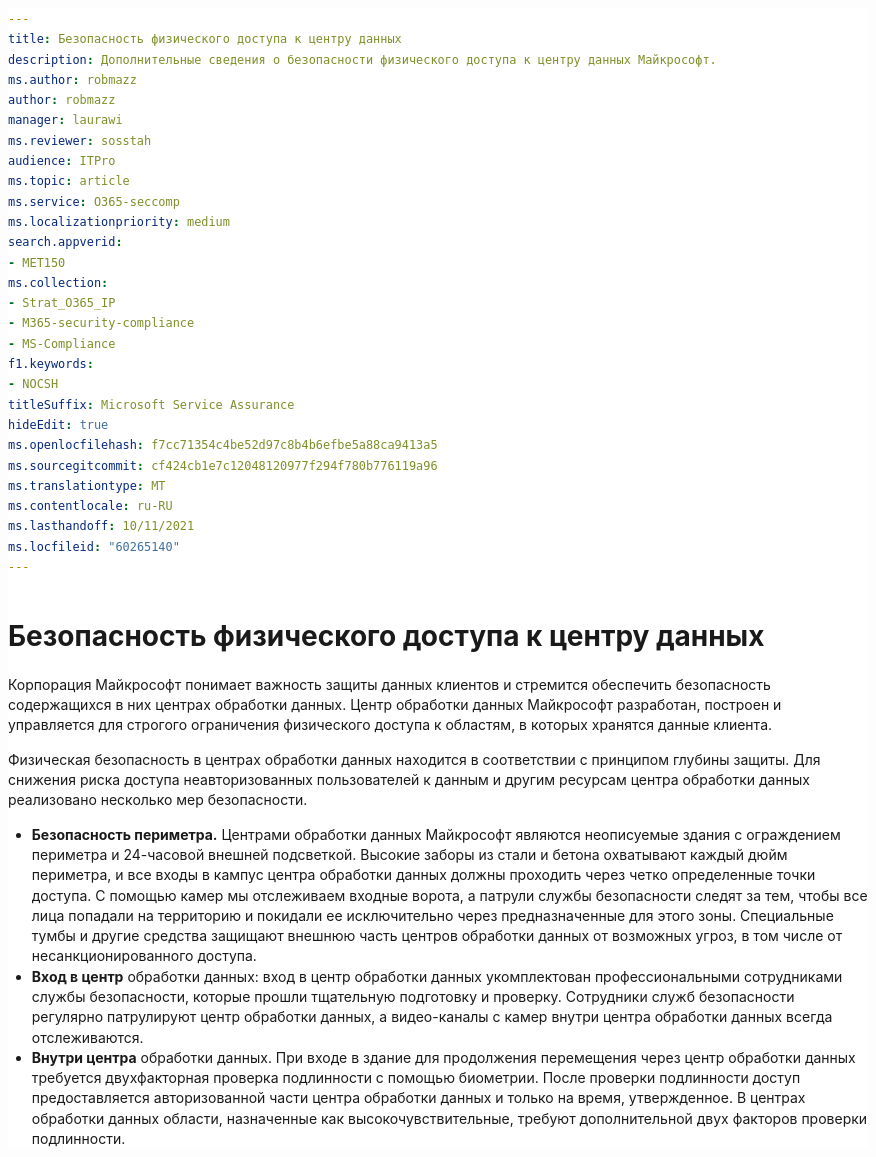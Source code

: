 ```yaml
---
title: Безопасность физического доступа к центру данных
description: Дополнительные сведения о безопасности физического доступа к центру данных Майкрософт.
ms.author: robmazz
author: robmazz
manager: laurawi
ms.reviewer: sosstah
audience: ITPro
ms.topic: article
ms.service: O365-seccomp
ms.localizationpriority: medium
search.appverid:
- MET150
ms.collection:
- Strat_O365_IP
- M365-security-compliance
- MS-Compliance
f1.keywords:
- NOCSH
titleSuffix: Microsoft Service Assurance
hideEdit: true
ms.openlocfilehash: f7cc71354c4be52d97c8b4b6efbe5a88ca9413a5
ms.sourcegitcommit: cf424cb1e7c12048120977f294f780b776119a96
ms.translationtype: MT
ms.contentlocale: ru-RU
ms.lasthandoff: 10/11/2021
ms.locfileid: "60265140"
---
```

# <a name="datacenter-physical-access-security"></a>Безопасность физического доступа к центру данных

Корпорация Майкрософт понимает важность защиты данных клиентов и стремится обеспечить безопасность содержащихся в них центрах обработки данных. Центр обработки данных Майкрософт разработан, построен и управляется для строгого ограничения физического доступа к областям, в которых хранятся данные клиента.

Физическая безопасность в центрах обработки данных находится в соответствии с принципом глубины защиты. Для снижения риска доступа неавторизованных пользователей к данным и другим ресурсам центра обработки данных реализовано несколько мер безопасности.

- **Безопасность периметра.** Центрами обработки данных Майкрософт являются неописуемые здания с ограждением периметра и 24-часовой внешней подсветкой. Высокие заборы из стали и бетона охватывают каждый дюйм периметра, и все входы в кампус центра обработки данных должны проходить через четко определенные точки доступа. С помощью камер мы отслеживаем входные ворота, а патрули службы безопасности следят за тем, чтобы все лица попадали на территорию и покидали ее исключительно через предназначенные для этого зоны. Специальные тумбы и другие средства защищают внешнюю часть центров обработки данных от возможных угроз, в том числе от несанкционированного доступа.
- **Вход в центр** обработки данных: вход в центр обработки данных укомплектован профессиональными сотрудниками службы безопасности, которые прошли тщательную подготовку и проверку. Сотрудники служб безопасности регулярно патрулируют центр обработки данных, а видео-каналы с камер внутри центра обработки данных всегда отслеживаются.
- **Внутри центра** обработки данных. При входе в здание для продолжения перемещения через центр обработки данных требуется двухфакторная проверка подлинности с помощью биометрии. После проверки подлинности доступ предоставляется авторизованной части центра обработки данных и только на время, утвержденное. В центрах обработки данных области, назначенные как высокочувствительные, требуют дополнительной двух факторов проверки подлинности.
